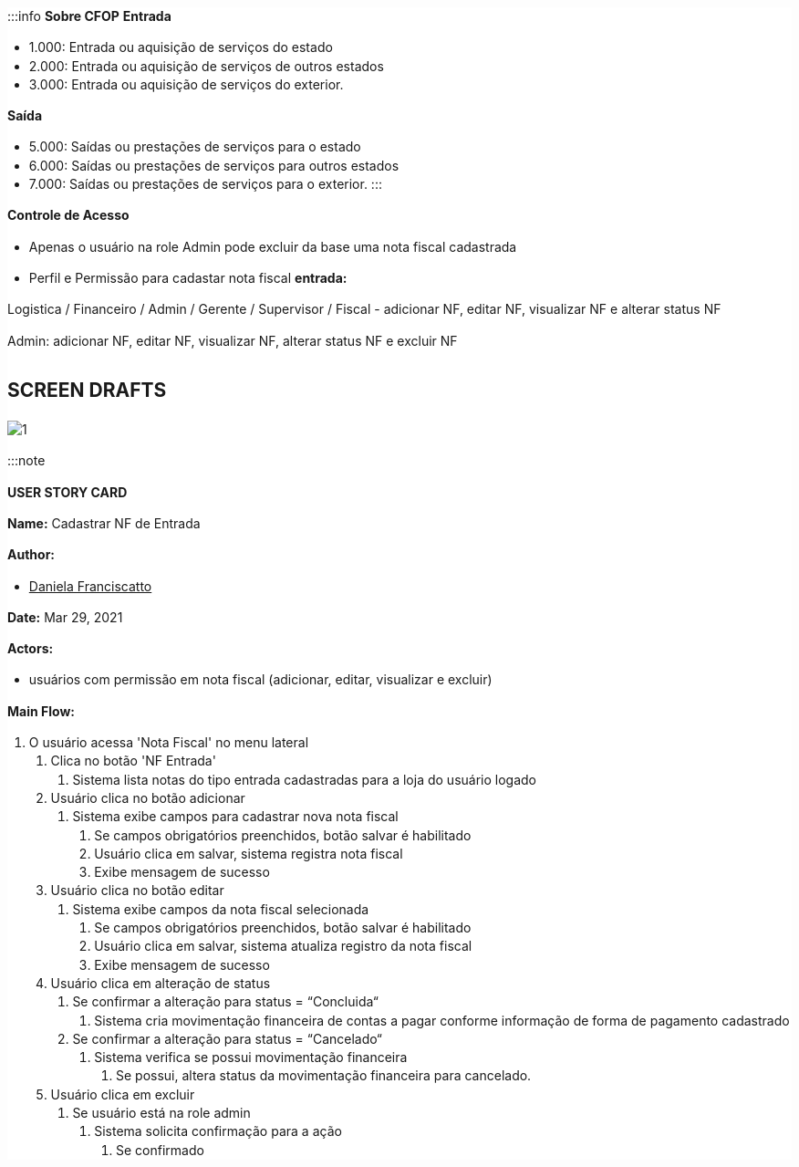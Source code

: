 :::info
**Sobre CFOP**
 **Entrada**
 - 1.000: Entrada ou aquisição de serviços do estado
 - 2.000: Entrada ou aquisição de serviços de outros estados
 - 3.000: Entrada ou aquisição de serviços do exterior.

 **Saída**
 - 5.000: Saídas ou prestações de serviços para o estado
 - 6.000: Saídas ou prestações de serviços para outros estados
 - 7.000: Saídas ou prestações de serviços para o exterior.
:::

**Controle de Acesso**

- Apenas o usuário na role Admin pode excluir da base uma nota fiscal cadastrada

- Perfil e Permissão para cadastar nota fiscal **entrada:**

Logistica / Financeiro / Admin / Gerente / Supervisor / Fiscal - adicionar NF, editar NF, visualizar NF e alterar status NF

Admin: adicionar NF, editar NF, visualizar NF, alterar status NF e excluir NF

## SCREEN DRAFTS

![1](/img/must-ERP/NF-entrada.png)

:::note

**USER STORY CARD**

**Name:** Cadastrar NF de Entrada

**Author:** 

- [Daniela Franciscatto](https://github.com/danielaanjos) 

**Date:** Mar 29, 2021

**Actors:**  

- usuários com permissão em nota fiscal (adicionar, editar, visualizar e excluir)

**Main Flow:**

1. O usuário acessa 'Nota Fiscal' no menu lateral
    1. Clica no botão 'NF Entrada'
        1. Sistema lista notas do tipo entrada cadastradas para a loja do usuário logado
    2. Usuário clica no botão adicionar
        1. Sistema exibe campos para cadastrar nova nota fiscal
            1. Se campos obrigatórios preenchidos, botão salvar é habilitado
            2. Usuário clica em salvar, sistema registra nota fiscal
            3. Exibe mensagem de sucesso
    3. Usuário clica no botão editar
        1. Sistema exibe campos da nota fiscal selecionada
            1. Se campos obrigatórios preenchidos, botão salvar é habilitado
            2. Usuário clica em salvar, sistema atualiza registro da nota fiscal
            3. Exibe mensagem de sucesso
    4. Usuário clica em alteração de status
        1. Se confirmar a alteração para status = “Concluida“
            1. Sistema cria movimentação financeira de contas a pagar conforme informação de forma de pagamento cadastrado
        2. Se confirmar a alteração para status = “Cancelado“
            1. Sistema verifica se possui movimentação financeira
                1. Se possui, altera status da movimentação financeira para cancelado.
    5. Usuário clica em excluir
        1. Se usuário está na role admin
            1. Sistema solicita confirmação para a ação
                1. Se confirmado